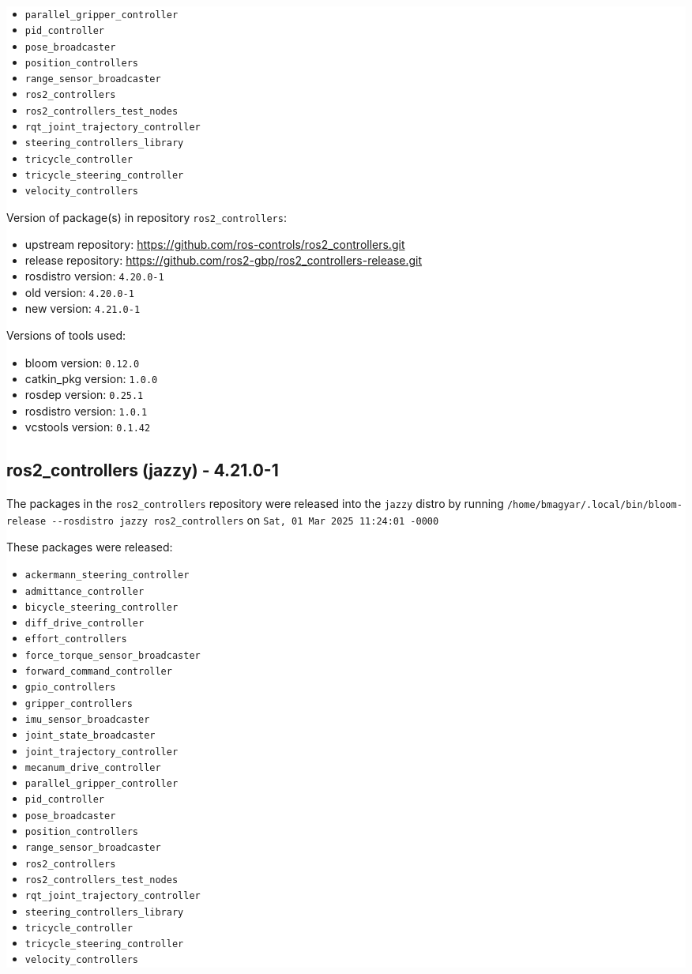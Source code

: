 - `parallel_gripper_controller`
- `pid_controller`
- `pose_broadcaster`
- `position_controllers`
- `range_sensor_broadcaster`
- `ros2_controllers`
- `ros2_controllers_test_nodes`
- `rqt_joint_trajectory_controller`
- `steering_controllers_library`
- `tricycle_controller`
- `tricycle_steering_controller`
- `velocity_controllers`

Version of package(s) in repository `ros2_controllers`:

- upstream repository: https://github.com/ros-controls/ros2_controllers.git
- release repository: https://github.com/ros2-gbp/ros2_controllers-release.git
- rosdistro version: `4.20.0-1`
- old version: `4.20.0-1`
- new version: `4.21.0-1`

Versions of tools used:

- bloom version: `0.12.0`
- catkin_pkg version: `1.0.0`
- rosdep version: `0.25.1`
- rosdistro version: `1.0.1`
- vcstools version: `0.1.42`


## ros2_controllers (jazzy) - 4.21.0-1

The packages in the `ros2_controllers` repository were released into the `jazzy` distro by running `/home/bmagyar/.local/bin/bloom-release --rosdistro jazzy ros2_controllers` on `Sat, 01 Mar 2025 11:24:01 -0000`

These packages were released:
- `ackermann_steering_controller`
- `admittance_controller`
- `bicycle_steering_controller`
- `diff_drive_controller`
- `effort_controllers`
- `force_torque_sensor_broadcaster`
- `forward_command_controller`
- `gpio_controllers`
- `gripper_controllers`
- `imu_sensor_broadcaster`
- `joint_state_broadcaster`
- `joint_trajectory_controller`
- `mecanum_drive_controller`
- `parallel_gripper_controller`
- `pid_controller`
- `pose_broadcaster`
- `position_controllers`
- `range_sensor_broadcaster`
- `ros2_controllers`
- `ros2_controllers_test_nodes`
- `rqt_joint_trajectory_controller`
- `steering_controllers_library`
- `tricycle_controller`
- `tricycle_steering_controller`
- `velocity_controllers`
